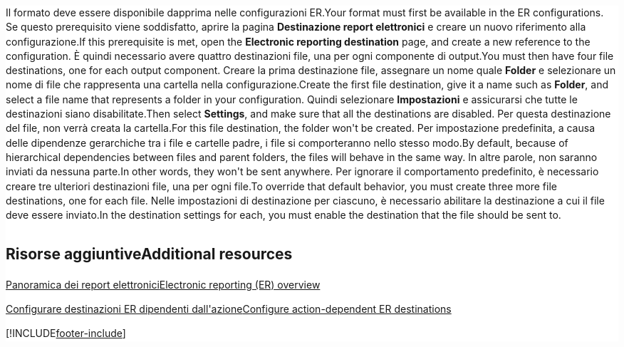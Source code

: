 <span data-ttu-id="8bf06-289">Il formato deve essere disponibile dapprima nelle configurazioni ER.</span><span class="sxs-lookup"><span data-stu-id="8bf06-289">Your format must first be available in the ER configurations.</span></span> <span data-ttu-id="8bf06-290">Se questo prerequisito viene soddisfatto, aprire la pagina **Destinazione report elettronici** e creare un nuovo riferimento alla configurazione.</span><span class="sxs-lookup"><span data-stu-id="8bf06-290">If this prerequisite is met, open the **Electronic reporting destination** page, and create a new reference to the configuration.</span></span> <span data-ttu-id="8bf06-291">È quindi necessario avere quattro destinazioni file, una per ogni componente di output.</span><span class="sxs-lookup"><span data-stu-id="8bf06-291">You must then have four file destinations, one for each output component.</span></span> <span data-ttu-id="8bf06-292">Creare la prima destinazione file, assegnare un nome quale **Folder** e selezionare un nome di file che rappresenta una cartella nella configurazione.</span><span class="sxs-lookup"><span data-stu-id="8bf06-292">Create the first file destination, give it a name such as **Folder**, and select a file name that represents a folder in your configuration.</span></span> <span data-ttu-id="8bf06-293">Quindi selezionare **Impostazioni** e assicurarsi che tutte le destinazioni siano disabilitate.</span><span class="sxs-lookup"><span data-stu-id="8bf06-293">Then select **Settings**, and make sure that all the destinations are disabled.</span></span> <span data-ttu-id="8bf06-294">Per questa destinazione del file, non verrà creata la cartella.</span><span class="sxs-lookup"><span data-stu-id="8bf06-294">For this file destination, the folder won't be created.</span></span> <span data-ttu-id="8bf06-295">Per impostazione predefinita, a causa delle dipendenze gerarchiche tra i file e cartelle padre, i file si comporteranno nello stesso modo.</span><span class="sxs-lookup"><span data-stu-id="8bf06-295">By default, because of hierarchical dependencies between files and parent folders, the files will behave in the same way.</span></span> <span data-ttu-id="8bf06-296">In altre parole, non saranno inviati da nessuna parte.</span><span class="sxs-lookup"><span data-stu-id="8bf06-296">In other words, they won't be sent anywhere.</span></span> <span data-ttu-id="8bf06-297">Per ignorare il comportamento predefinito, è necessario creare tre ulteriori destinazioni file, una per ogni file.</span><span class="sxs-lookup"><span data-stu-id="8bf06-297">To override that default behavior, you must create three more file destinations, one for each file.</span></span> <span data-ttu-id="8bf06-298">Nelle impostazioni di destinazione per ciascuno, è necessario abilitare la destinazione a cui il file deve essere inviato.</span><span class="sxs-lookup"><span data-stu-id="8bf06-298">In the destination settings for each, you must enable the destination that the file should be sent to.</span></span>

## <a name="additional-resources"></a><span data-ttu-id="8bf06-299">Risorse aggiuntive</span><span class="sxs-lookup"><span data-stu-id="8bf06-299">Additional resources</span></span>

[<span data-ttu-id="8bf06-300">Panoramica dei report elettronici</span><span class="sxs-lookup"><span data-stu-id="8bf06-300">Electronic reporting (ER) overview</span></span>](general-electronic-reporting.md)

[<span data-ttu-id="8bf06-301">Configurare destinazioni ER dipendenti dall'azione</span><span class="sxs-lookup"><span data-stu-id="8bf06-301">Configure action-dependent ER destinations</span></span>](er-action-dependent-destinations.md)


[!INCLUDE[footer-include](../../../includes/footer-banner.md)]
